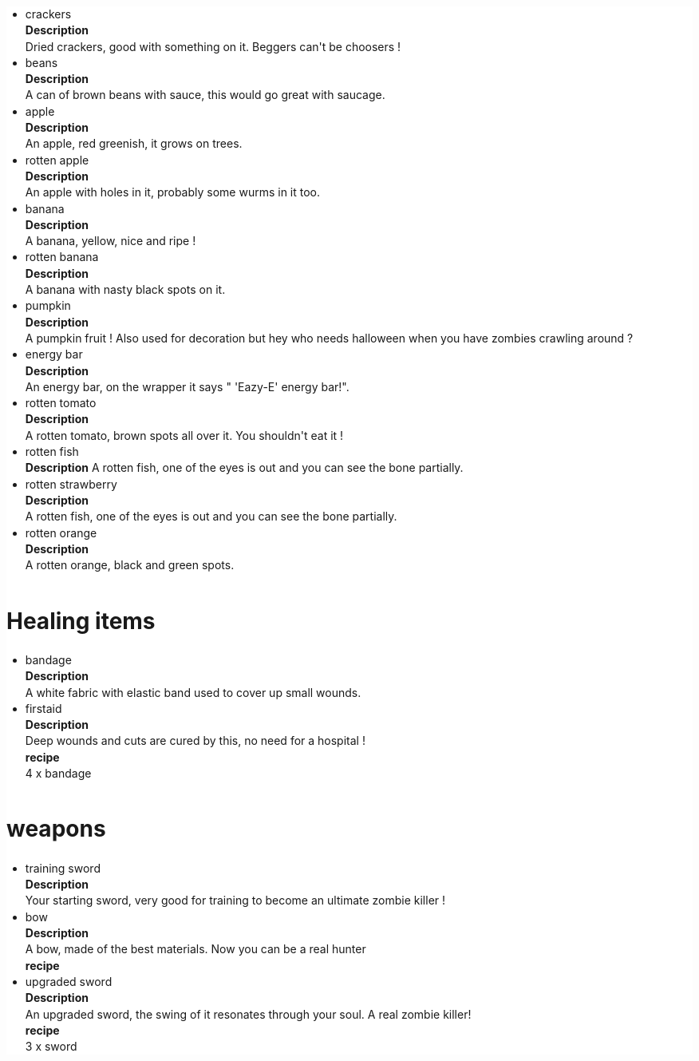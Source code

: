 * crackers  
**Description**  
Dried crackers, good with something on it. Beggers can't be choosers !
* beans  
**Description**  
A can of brown beans with sauce, this would go great with saucage.
* apple  
**Description**  
An apple, red greenish, it grows on trees.
* rotten apple  
**Description**    
An apple with holes in it, probably some wurms in it too.
* banana  
**Description**   
A banana, yellow, nice and ripe !
* rotten banana  
**Description**  	
A banana with nasty black spots on it.
* pumpkin  
**Description**  
A pumpkin fruit ! Also used for decoration but hey who needs halloween when you have zombies crawling around ?
* energy bar  
**Description**  
An energy bar, on the wrapper it says " 'Eazy-E' energy bar!".
* rotten tomato  
**Description**  
A rotten tomato, brown spots all over it. You shouldn't eat it !
* rotten fish  
**Description** 
A rotten fish, one of the eyes is out and you can see the bone partially.
* rotten strawberry  
**Description**  
  A rotten fish, one of the eyes is out and you can see the bone partially.
* rotten orange  
**Description**    	
A rotten orange, black and green spots.
# Healing items
* bandage  
**Description**  
A white fabric with elastic band used to cover up small wounds.
* firstaid  
**Description**  
Deep wounds and cuts are cured by this, no need for a hospital !  
**recipe**  
4 x bandage



# weapons
* training sword  
**Description**  
Your starting sword, very good for training to become an ultimate zombie killer !
* bow  
**Description**  
A bow, made of the best materials. Now you can be a real hunter  
**recipe**
* upgraded sword   
**Description**  
An upgraded sword, the swing of it resonates through your soul. A real zombie killer!  
**recipe**  
3 x sword 